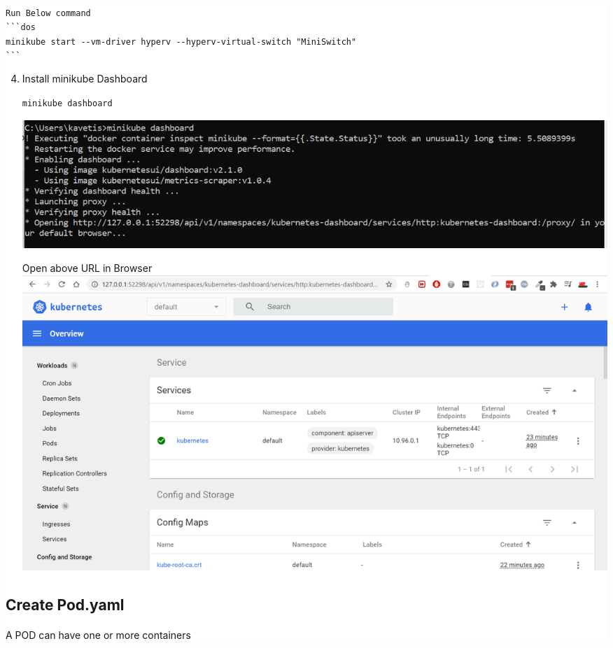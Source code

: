     Run Below command  
    ```dos
    minikube start --vm-driver hyperv --hyperv-virtual-switch "MiniSwitch"
    ```

    
    
    
4. Install minikube Dashboard
    ```dockerfile
    minikube dashboard
    ```
    ![](media/dskj.png)
    
    Open above URL in Browser
    ![](media/browsatr.png)
    

## Create Pod.yaml

A POD can have one or more containers

